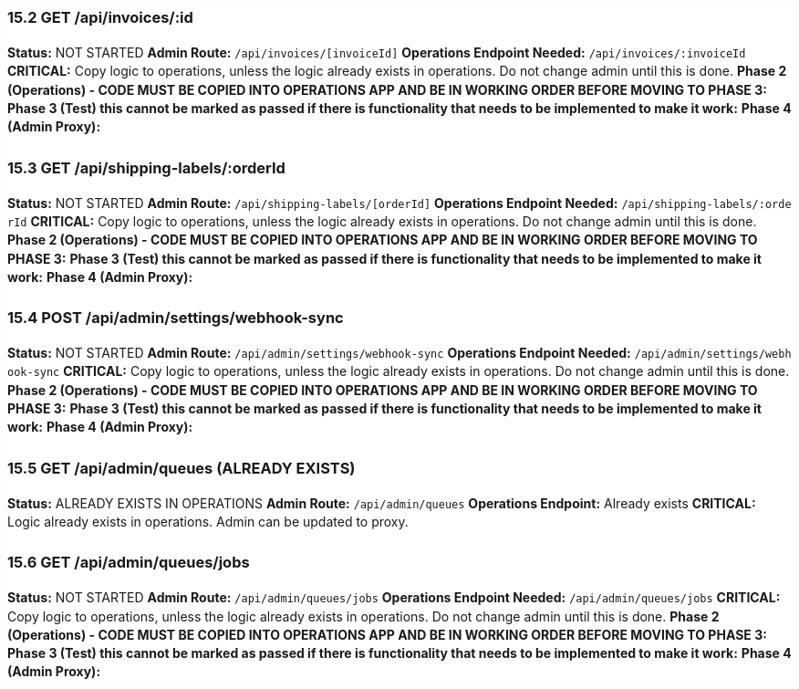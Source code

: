 ### 15.2 GET /api/invoices/:id
**Status:** NOT STARTED
**Admin Route:** `/api/invoices/[invoiceId]`
**Operations Endpoint Needed:** `/api/invoices/:invoiceId`
**CRITICAL:** Copy logic to operations, unless the logic already exists in operations. Do not change admin until this is done.
**Phase 2 (Operations) - CODE MUST BE COPIED INTO OPERATIONS APP AND BE IN WORKING ORDER BEFORE MOVING TO PHASE 3:** 
**Phase 3 (Test)  this cannot be marked as passed if there is functionality that needs to be implemented to make it work:** 
**Phase 4 (Admin Proxy):** 

### 15.3 GET /api/shipping-labels/:orderId
**Status:** NOT STARTED
**Admin Route:** `/api/shipping-labels/[orderId]`
**Operations Endpoint Needed:** `/api/shipping-labels/:orderId`
**CRITICAL:** Copy logic to operations, unless the logic already exists in operations. Do not change admin until this is done.
**Phase 2 (Operations) - CODE MUST BE COPIED INTO OPERATIONS APP AND BE IN WORKING ORDER BEFORE MOVING TO PHASE 3:** 
**Phase 3 (Test)  this cannot be marked as passed if there is functionality that needs to be implemented to make it work:** 
**Phase 4 (Admin Proxy):** 

### 15.4 POST /api/admin/settings/webhook-sync
**Status:** NOT STARTED
**Admin Route:** `/api/admin/settings/webhook-sync`
**Operations Endpoint Needed:** `/api/admin/settings/webhook-sync`
**CRITICAL:** Copy logic to operations, unless the logic already exists in operations. Do not change admin until this is done.
**Phase 2 (Operations) - CODE MUST BE COPIED INTO OPERATIONS APP AND BE IN WORKING ORDER BEFORE MOVING TO PHASE 3:** 
**Phase 3 (Test)  this cannot be marked as passed if there is functionality that needs to be implemented to make it work:** 
**Phase 4 (Admin Proxy):** 

### 15.5 GET /api/admin/queues (ALREADY EXISTS)
**Status:** ALREADY EXISTS IN OPERATIONS
**Admin Route:** `/api/admin/queues`
**Operations Endpoint:** Already exists
**CRITICAL:** Logic already exists in operations. Admin can be updated to proxy.

### 15.6 GET /api/admin/queues/jobs
**Status:** NOT STARTED
**Admin Route:** `/api/admin/queues/jobs`
**Operations Endpoint Needed:** `/api/admin/queues/jobs`
**CRITICAL:** Copy logic to operations, unless the logic already exists in operations. Do not change admin until this is done.
**Phase 2 (Operations) - CODE MUST BE COPIED INTO OPERATIONS APP AND BE IN WORKING ORDER BEFORE MOVING TO PHASE 3:** 
**Phase 3 (Test)  this cannot be marked as passed if there is functionality that needs to be implemented to make it work:** 
**Phase 4 (Admin Proxy):** 
